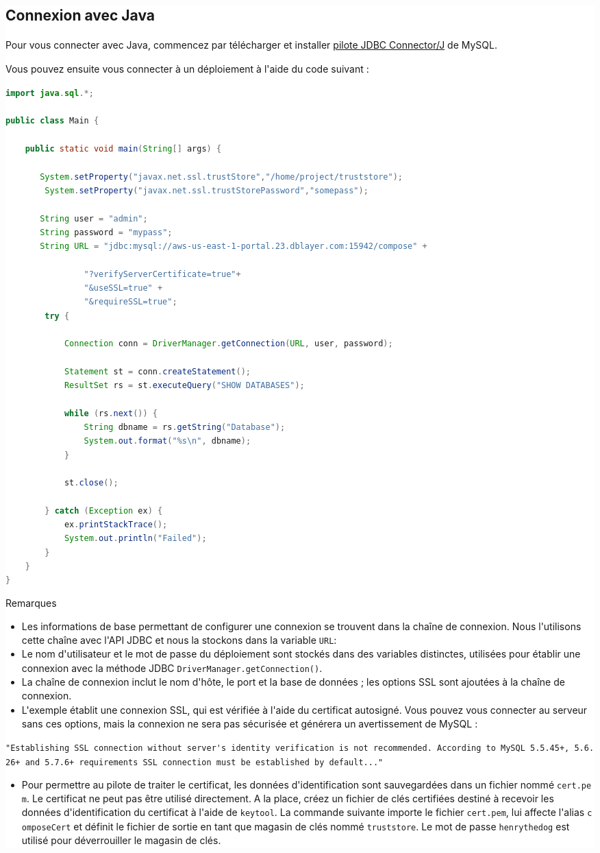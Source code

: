 ## Connexion avec Java

Pour vous connecter avec Java, commencez par télécharger et installer [pilote JDBC Connector/J](https://dev.mysql.com/downloads/connector/j/) de MySQL.

Vous pouvez ensuite vous connecter à un déploiement à l'aide du code suivant :

```java
import java.sql.*;

public class Main {

    public static void main(String[] args) {

       System.setProperty("javax.net.ssl.trustStore","/home/project/truststore");
   		System.setProperty("javax.net.ssl.trustStorePassword","somepass");

       String user = "admin";
       String password = "mypass";
       String URL = "jdbc:mysql://aws-us-east-1-portal.23.dblayer.com:15942/compose" +

                "?verifyServerCertificate=true"+
                "&useSSL=true" +
                "&requireSSL=true";
        try {

            Connection conn = DriverManager.getConnection(URL, user, password);

            Statement st = conn.createStatement();
            ResultSet rs = st.executeQuery("SHOW DATABASES");

            while (rs.next()) {
                String dbname = rs.getString("Database");
                System.out.format("%s\n", dbname);
            }

            st.close();

        } catch (Exception ex) {
            ex.printStackTrace();
            System.out.println("Failed");
        }
    }
}
```
Remarques
- Les informations de base permettant de configurer une connexion se trouvent dans la chaîne de connexion. Nous l'utilisons cette chaîne avec l'API JDBC et nous la stockons dans la variable `URL`:
- Le nom d'utilisateur et le mot de passe du déploiement sont stockés dans des variables distinctes, utilisées pour établir une connexion avec la méthode JDBC `DriverManager.getConnection()`.
- La chaîne de connexion inclut le nom d'hôte, le port et la base de données ; les options SSL sont ajoutées à la chaîne de connexion.
- L'exemple établit une connexion SSL, qui est vérifiée à l'aide du certificat autosigné. Vous pouvez vous connecter au serveur sans ces options, mais la connexion ne sera pas sécurisée et générera un avertissement de MySQL :
```text
"Establishing SSL connection without server's identity verification is not recommended. According to MySQL 5.5.45+, 5.6.26+ and 5.7.6+ requirements SSL connection must be established by default..."
```
- Pour permettre au pilote de traiter le certificat, les données d'identification sont sauvegardées dans un fichier nommé `cert.pem`. Le certificat ne peut pas être utilisé directement. A la place, créez un fichier de clés certifiées destiné à recevoir les données d'identification du certificat à l'aide de `keytool`. La commande suivante importe le fichier `cert.pem`, lui affecte l'alias `composeCert` et définit le fichier de sortie en tant que magasin de clés nommé `truststore`. Le mot de passe `henrythedog` est utilisé pour déverrouiller le magasin de clés.